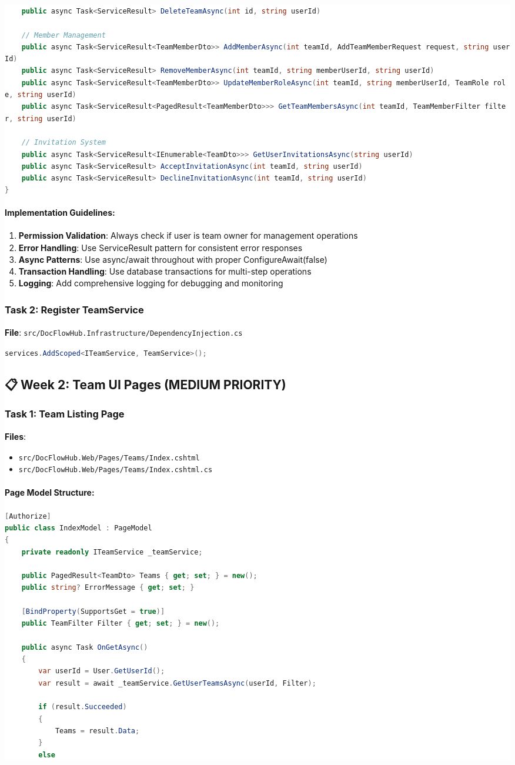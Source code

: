 ```csharp
    public async Task<ServiceResult> DeleteTeamAsync(int id, string userId)

    // Member Management
    public async Task<ServiceResult<TeamMemberDto>> AddMemberAsync(int teamId, AddTeamMemberRequest request, string userId)
    public async Task<ServiceResult> RemoveMemberAsync(int teamId, string memberUserId, string userId)
    public async Task<ServiceResult<TeamMemberDto>> UpdateMemberRoleAsync(int teamId, string memberUserId, TeamRole role, string userId)
    public async Task<ServiceResult<PagedResult<TeamMemberDto>>> GetTeamMembersAsync(int teamId, TeamMemberFilter filter, string userId)

    // Invitation System
    public async Task<ServiceResult<IEnumerable<TeamDto>>> GetUserInvitationsAsync(string userId)
    public async Task<ServiceResult> AcceptInvitationAsync(int teamId, string userId)
    public async Task<ServiceResult> DeclineInvitationAsync(int teamId, string userId)
}
```

#### Implementation Guidelines:
1. **Permission Validation**: Always check if user is team owner for management operations
2. **Error Handling**: Use ServiceResult pattern for consistent error responses
3. **Async Patterns**: Use async/await throughout with proper ConfigureAwait(false)
4. **Transaction Handling**: Use database transactions for multi-step operations
5. **Logging**: Add comprehensive logging for debugging and monitoring

### Task 2: Register TeamService
**File**: `src/DocFlowHub.Infrastructure/DependencyInjection.cs`
```csharp
services.AddScoped<ITeamService, TeamService>();
```

## 📋 Week 2: Team UI Pages (MEDIUM PRIORITY)

### Task 1: Team Listing Page
**Files**: 
- `src/DocFlowHub.Web/Pages/Teams/Index.cshtml`
- `src/DocFlowHub.Web/Pages/Teams/Index.cshtml.cs`

#### Page Model Structure:
```csharp
[Authorize]
public class IndexModel : PageModel
{
    private readonly ITeamService _teamService;
    
    public PagedResult<TeamDto> Teams { get; set; } = new();
    public string? ErrorMessage { get; set; }
    
    [BindProperty(SupportsGet = true)]
    public TeamFilter Filter { get; set; } = new();
    
    public async Task OnGetAsync()
    {
        var userId = User.GetUserId();
        var result = await _teamService.GetUserTeamsAsync(userId, Filter);
        
        if (result.Succeeded)
        {
            Teams = result.Data;
        }
        else
```